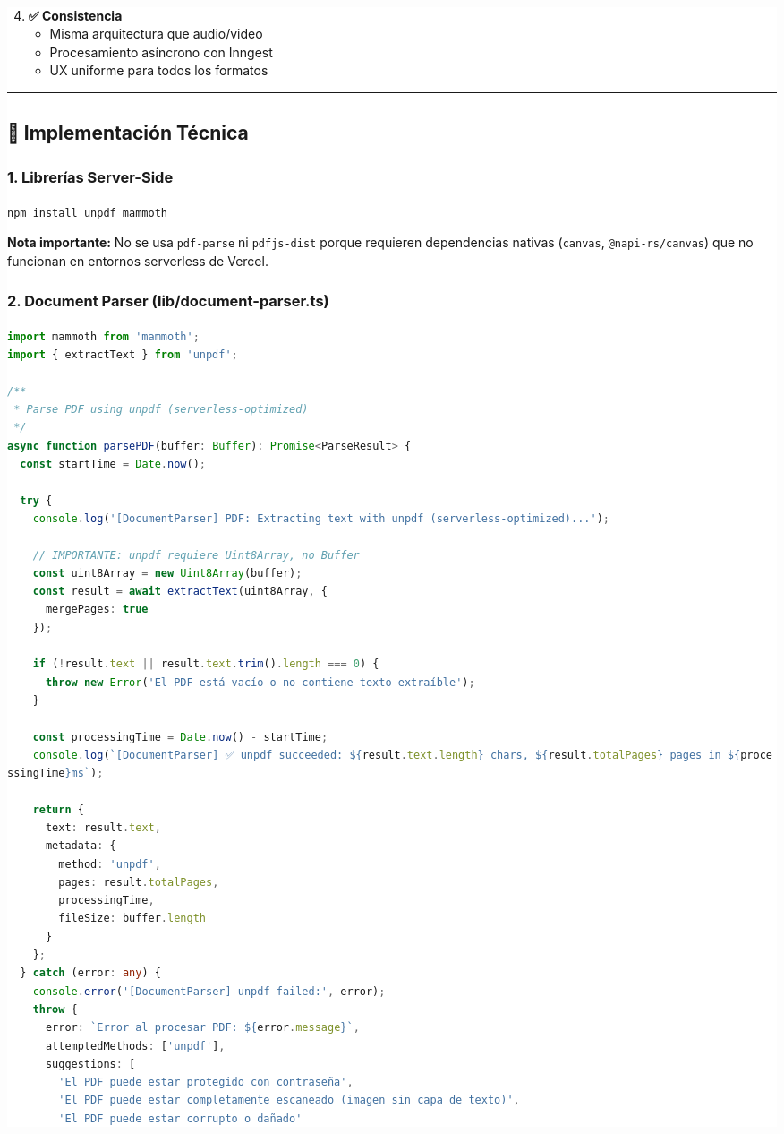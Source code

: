 4. **✅ Consistencia**
   - Misma arquitectura que audio/video
   - Procesamiento asíncrono con Inngest
   - UX uniforme para todos los formatos

---

## 🔧 Implementación Técnica

### 1. Librerías Server-Side

```bash
npm install unpdf mammoth
```

**Nota importante:** No se usa `pdf-parse` ni `pdfjs-dist` porque requieren dependencias nativas (`canvas`, `@napi-rs/canvas`) que no funcionan en entornos serverless de Vercel.

### 2. Document Parser (lib/document-parser.ts)

```typescript
import mammoth from 'mammoth';
import { extractText } from 'unpdf';

/**
 * Parse PDF using unpdf (serverless-optimized)
 */
async function parsePDF(buffer: Buffer): Promise<ParseResult> {
  const startTime = Date.now();

  try {
    console.log('[DocumentParser] PDF: Extracting text with unpdf (serverless-optimized)...');

    // IMPORTANTE: unpdf requiere Uint8Array, no Buffer
    const uint8Array = new Uint8Array(buffer);
    const result = await extractText(uint8Array, {
      mergePages: true
    });

    if (!result.text || result.text.trim().length === 0) {
      throw new Error('El PDF está vacío o no contiene texto extraíble');
    }

    const processingTime = Date.now() - startTime;
    console.log(`[DocumentParser] ✅ unpdf succeeded: ${result.text.length} chars, ${result.totalPages} pages in ${processingTime}ms`);

    return {
      text: result.text,
      metadata: {
        method: 'unpdf',
        pages: result.totalPages,
        processingTime,
        fileSize: buffer.length
      }
    };
  } catch (error: any) {
    console.error('[DocumentParser] unpdf failed:', error);
    throw {
      error: `Error al procesar PDF: ${error.message}`,
      attemptedMethods: ['unpdf'],
      suggestions: [
        'El PDF puede estar protegido con contraseña',
        'El PDF puede estar completamente escaneado (imagen sin capa de texto)',
        'El PDF puede estar corrupto o dañado'
```